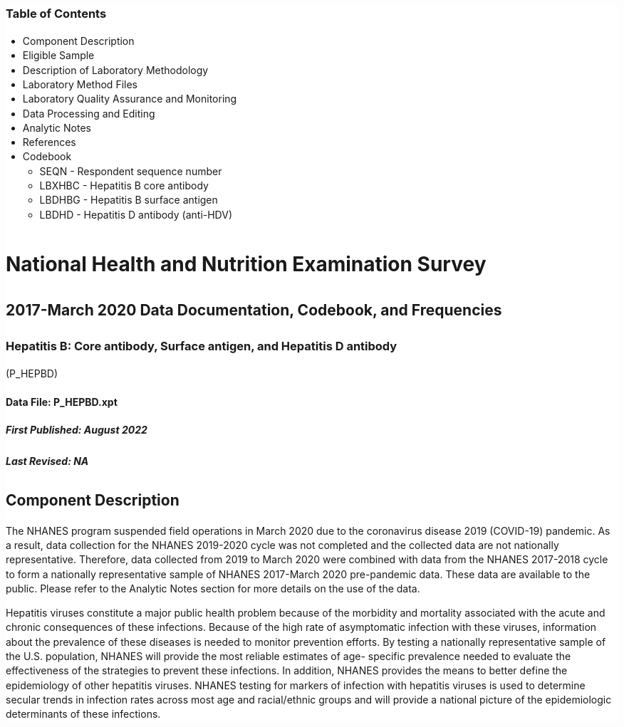 ### Table of Contents

  * Component Description
  * Eligible Sample
  * Description of Laboratory Methodology
  * Laboratory Method Files
  * Laboratory Quality Assurance and Monitoring
  * Data Processing and Editing
  * Analytic Notes
  * References
  * Codebook
    * SEQN - Respondent sequence number
    * LBXHBC - Hepatitis B core antibody
    * LBDHBG - Hepatitis B surface antigen
    * LBDHD - Hepatitis D antibody (anti-HDV)

# National Health and Nutrition Examination Survey

## 2017-March 2020 Data Documentation, Codebook, and Frequencies

### Hepatitis B: Core antibody, Surface antigen, and Hepatitis D antibody
(P_HEPBD)

####  Data File: P_HEPBD.xpt

##### First Published: August 2022

##### Last Revised: NA

## Component Description

The NHANES program suspended field operations in March 2020 due to the
coronavirus disease 2019 (COVID-19) pandemic. As a result, data collection for
the NHANES 2019-2020 cycle was not completed and the collected data are not
nationally representative. Therefore, data collected from 2019 to March 2020
were combined with data from the NHANES 2017-2018 cycle to form a nationally
representative sample of NHANES 2017-March 2020 pre-pandemic data. These data
are available to the public. Please refer to the Analytic Notes section for
more details on the use of the data.

Hepatitis viruses constitute a major public health problem because of the
morbidity and mortality associated with the acute and chronic consequences of
these infections. Because of the high rate of asymptomatic infection with
these viruses, information about the prevalence of these diseases is needed to
monitor prevention efforts. By testing a nationally representative sample of
the U.S. population, NHANES will provide the most reliable estimates of age-
specific prevalence needed to evaluate the effectiveness of the strategies to
prevent these infections. In addition, NHANES provides the means to better
define the epidemiology of other hepatitis viruses. NHANES testing for markers
of infection with hepatitis viruses is used to determine secular trends in
infection rates across most age and racial/ethnic groups and will provide a
national picture of the epidemiologic determinants of these infections.

